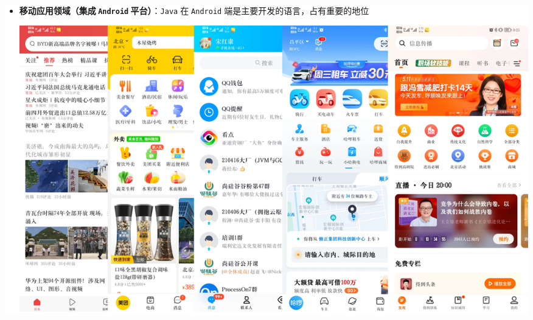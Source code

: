 
- **移动应用领域（集成 `Android` 平台）**：`Java` 在 `Android` 端是主要开发的语言，占有重要的地位

  ![image-20220511092649122](assets/image-20220511092649122.png)
